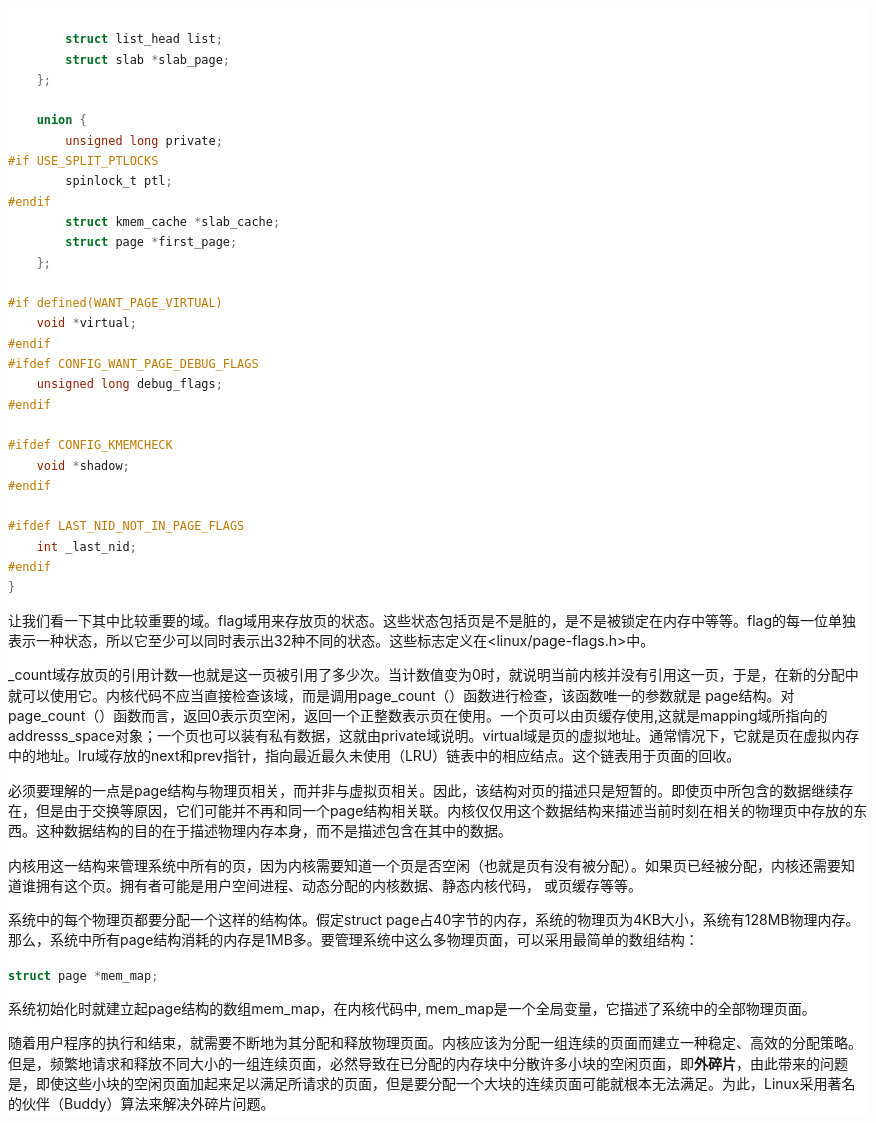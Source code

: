 ```c

		struct list_head list;	
		struct slab *slab_page;
	};

	union {
		unsigned long private;		
#if USE_SPLIT_PTLOCKS
		spinlock_t ptl;
#endif
		struct kmem_cache *slab_cache;
		struct page *first_page;	
	};

#if defined(WANT_PAGE_VIRTUAL)
	void *virtual;			
#endif 
#ifdef CONFIG_WANT_PAGE_DEBUG_FLAGS
	unsigned long debug_flags;	
#endif

#ifdef CONFIG_KMEMCHECK
	void *shadow;
#endif

#ifdef LAST_NID_NOT_IN_PAGE_FLAGS
	int _last_nid;
#endif
}
```

让我们看一下其中比较重要的域。flag域用来存放页的状态。这些状态包括页是不是脏的，是不是被锁定在内存中等等。flag的每一位单独表示一种状态，所以它至少可以同时表示出32种不同的状态。这些标志定义在<linux/page-flags.h>中。

_count域存放页的引用计数—也就是这一页被引用了多少次。当计数值变为0时，就说明当前内核并没有引用这一页，于是，在新的分配中就可以使用它。内核代码不应当直接检查该域，而是调用page_count（）函数进行检查，该函数唯一的参数就是
page结构。对page_count（）函数而言，返回0表示页空闲，返回一个正整数表示页在使用。一个页可以由页缓存使用,这就是mapping域所指向的addresss_space对象；一个页也可以装有私有数据，这就由private域说明。virtual域是页的虚拟地址。通常情况下，它就是页在虚拟内存中的地址。lru域存放的next和prev指针，指向最近最久未使用（LRU）链表中的相应结点。这个链表用于页面的回收。

必须要理解的一点是page结构与物理页相关，而并非与虚拟页相关。因此，该结构对页的描述只是短暂的。即使页中所包含的数据继续存在，但是由于交换等原因，它们可能并不再和同一个page结构相关联。内核仅仅用这个数据结构来描述当前时刻在相关的物理页中存放的东西。这种数据结构的目的在于描述物理内存本身，而不是描述包含在其中的数据。

内核用这一结构来管理系统中所有的页，因为内核需要知道一个页是否空闲（也就是页有没有被分配）。如果页已经被分配，内核还需要知道谁拥有这个页。拥有者可能是用户空间进程、动态分配的内核数据、静态内核代码，
或页缓存等等。

系统中的每个物理页都要分配一个这样的结构体。假定struct
page占40字节的内存，系统的物理页为4KB大小，系统有128MB物理内存。那么，系统中所有page结构消耗的内存是1MB多。要管理系统中这么多物理页面，可以采用最简单的数组结构：
```c
struct page *mem_map;
```
系统初始化时就建立起page结构的数组mem_map，在内核代码中, mem_map是一个全局变量，它描述了系统中的全部物理页面。

随着用户程序的执行和结束，就需要不断地为其分配和释放物理页面。内核应该为分配一组连续的页面而建立一种稳定、高效的分配策略。但是，频繁地请求和释放不同大小的一组连续页面，必然导致在已分配的内存块中分散许多小块的空闲页面，即**外碎片**，由此带来的问题是，即使这些小块的空闲页面加起来足以满足所请求的页面，但是要分配一个大块的连续页面可能就根本无法满足。为此，Linux采用著名的伙伴（Buddy）算法来解决外碎片问题。
